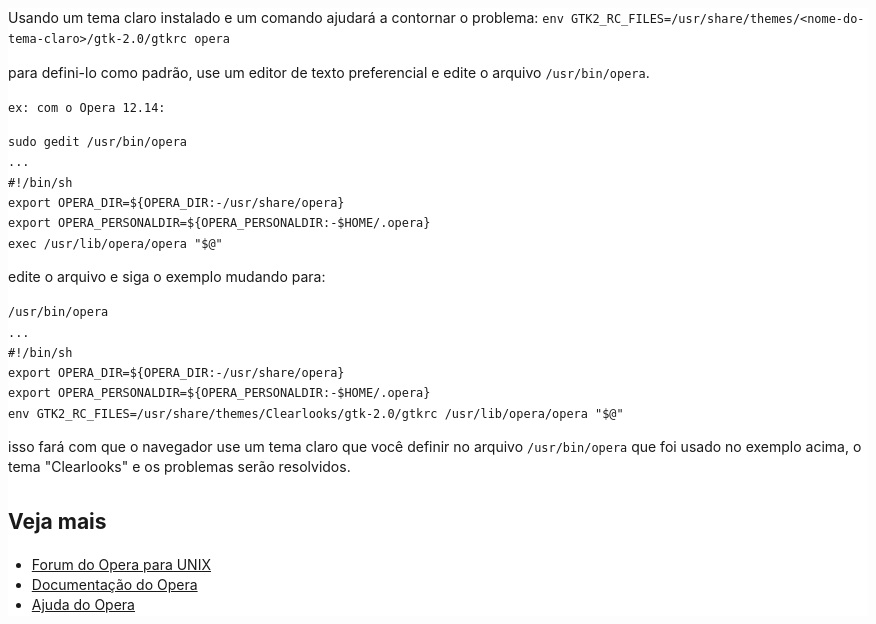 Usando um tema claro instalado e um comando ajudará a contornar o problema: `env GTK2_RC_FILES=/usr/share/themes/<nome-do-tema-claro>/gtk-2.0/gtkrc opera`

para defini-lo como padrão, use um editor de texto preferencial e edite o arquivo `/usr/bin/opera`.

```
ex: com o Opera 12.14:

```

```
sudo gedit /usr/bin/opera
...
#!/bin/sh
export OPERA_DIR=${OPERA_DIR:-/usr/share/opera}
export OPERA_PERSONALDIR=${OPERA_PERSONALDIR:-$HOME/.opera}
exec /usr/lib/opera/opera "$@"

```

edite o arquivo e siga o exemplo mudando para:

```
/usr/bin/opera
...
#!/bin/sh
export OPERA_DIR=${OPERA_DIR:-/usr/share/opera}
export OPERA_PERSONALDIR=${OPERA_PERSONALDIR:-$HOME/.opera}
env GTK2_RC_FILES=/usr/share/themes/Clearlooks/gtk-2.0/gtkrc /usr/lib/opera/opera "$@"

```

isso fará com que o navegador use um tema claro que você definir no arquivo `/usr/bin/opera` que foi usado no exemplo acima, o tema "Clearlooks" e os problemas serão resolvidos.

## Veja mais

*   [Forum do Opera para UNIX](http://my.opera.com/community/forums/forum.dml?id=3)
*   [Documentação do Opera](http://www.opera.com/pt/docs/)
*   [Ajuda do Opera](http://www.opera.com/pt/help)